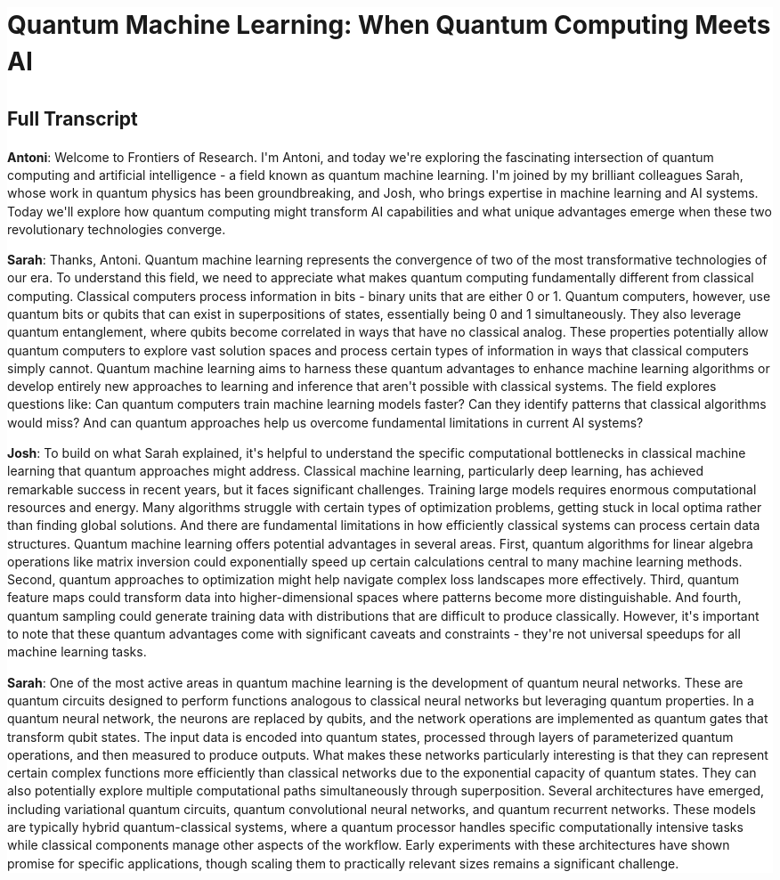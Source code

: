 # Quantum Machine Learning: When Quantum Computing Meets AI
## Full Transcript

**Antoni**: Welcome to Frontiers of Research. I'm Antoni, and today we're exploring the fascinating intersection of quantum computing and artificial intelligence - a field known as quantum machine learning. I'm joined by my brilliant colleagues Sarah, whose work in quantum physics has been groundbreaking, and Josh, who brings expertise in machine learning and AI systems. Today we'll explore how quantum computing might transform AI capabilities and what unique advantages emerge when these two revolutionary technologies converge.

**Sarah**: Thanks, Antoni. Quantum machine learning represents the convergence of two of the most transformative technologies of our era. To understand this field, we need to appreciate what makes quantum computing fundamentally different from classical computing. Classical computers process information in bits - binary units that are either 0 or 1. Quantum computers, however, use quantum bits or qubits that can exist in superpositions of states, essentially being 0 and 1 simultaneously. They also leverage quantum entanglement, where qubits become correlated in ways that have no classical analog. These properties potentially allow quantum computers to explore vast solution spaces and process certain types of information in ways that classical computers simply cannot. Quantum machine learning aims to harness these quantum advantages to enhance machine learning algorithms or develop entirely new approaches to learning and inference that aren't possible with classical systems. The field explores questions like: Can quantum computers train machine learning models faster? Can they identify patterns that classical algorithms would miss? And can quantum approaches help us overcome fundamental limitations in current AI systems?

**Josh**: To build on what Sarah explained, it's helpful to understand the specific computational bottlenecks in classical machine learning that quantum approaches might address. Classical machine learning, particularly deep learning, has achieved remarkable success in recent years, but it faces significant challenges. Training large models requires enormous computational resources and energy. Many algorithms struggle with certain types of optimization problems, getting stuck in local optima rather than finding global solutions. And there are fundamental limitations in how efficiently classical systems can process certain data structures. Quantum machine learning offers potential advantages in several areas. First, quantum algorithms for linear algebra operations like matrix inversion could exponentially speed up certain calculations central to many machine learning methods. Second, quantum approaches to optimization might help navigate complex loss landscapes more effectively. Third, quantum feature maps could transform data into higher-dimensional spaces where patterns become more distinguishable. And fourth, quantum sampling could generate training data with distributions that are difficult to produce classically. However, it's important to note that these quantum advantages come with significant caveats and constraints - they're not universal speedups for all machine learning tasks.

**Sarah**: One of the most active areas in quantum machine learning is the development of quantum neural networks. These are quantum circuits designed to perform functions analogous to classical neural networks but leveraging quantum properties. In a quantum neural network, the neurons are replaced by qubits, and the network operations are implemented as quantum gates that transform qubit states. The input data is encoded into quantum states, processed through layers of parameterized quantum operations, and then measured to produce outputs. What makes these networks particularly interesting is that they can represent certain complex functions more efficiently than classical networks due to the exponential capacity of quantum states. They can also potentially explore multiple computational paths simultaneously through superposition. Several architectures have emerged, including variational quantum circuits, quantum convolutional neural networks, and quantum recurrent networks. These models are typically hybrid quantum-classical systems, where a quantum processor handles specific computationally intensive tasks while classical components manage other aspects of the workflow. Early experiments with these architectures have shown promise for specific applications, though scaling them to practically relevant sizes remains a significant challenge.
